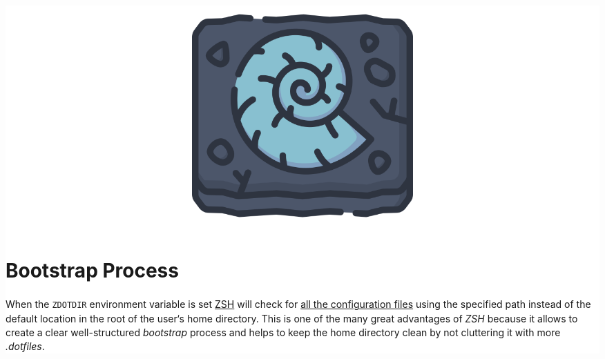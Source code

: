 <p align="center"><img src="https://raw.githubusercontent.com/arcticicestudio/igloo/master/assets/sb-zsh-banner.svg?sanitize=true" width="320px" /></p>

# Bootstrap Process

When the `ZDOTDIR` environment variable is set [ZSH][] will check for [all the configuration files][archw-zsh#conf_files] using the specified path instead of the default location in the root of the user‘s home directory. This is one of the many great advantages of _ZSH_ because it allows to create a clear well-structured _bootstrap_ process and helps to keep the home directory clean by not cluttering it with more _.dotfiles_.


[archw-env_vars#pam]: https://wiki.archlinux.org/index.php/Environment_variables#Using_pam_env
[archw-xdg_base_dirs]: https://wiki.archlinux.org/index.php/XDG_Base_Directory
[archw-zsh]: https://wiki.archlinux.org/index.php/zsh
[archw-zsh#conf_files]: https://wiki.archlinux.org/index.php/zsh#Startup/Shutdown_files
[enhancd]: https://github.com/b4b4r07/enhancd
[fd-sd-env.d]: https://www.freedesktop.org/software/systemd/man/environment.d.html
[fzf-gh-tree-shell]: https://github.com/junegunn/fzf/tree/master/shell
[fzf-tab]: https://github.com/Aloxaf/fzf-tab
[fzf]: https://github.com/junegunn/fzf
[gh-blob-config-zle]: https://github.com/arcticicestudio/igloo/blob/master/snowblocks/zsh/config/zle.zsh
[gh-blob-env.zsh]: https://github.com/arcticicestudio/igloo/blob/master/snowblocks/zsh/env.zsh
[gh-blob-lib-config.zsh]: https://github.com/arcticicestudio/igloo/blob/master/snowblocks/zsh/lib/config.zsh
[gh-blob-lib-env.zsh]: https://github.com/arcticicestudio/igloo/blob/master/snowblocks/zsh/lib/env.zsh
[gh-blob-lib-func-true_color]: https://github.com/arcticicestudio/igloo/blob/master/snowblocks/zsh/lib/functions/igloo-has_true_color
[gh-blob-lib-funcs-nord_colors]: https://github.com/arcticicestudio/igloo/blob/master/snowblocks/zsh/lib/functions/igloo-use_nord_colors
[gh-blob-lib-key_bind]: https://github.com/arcticicestudio/igloo/blob/master/snowblocks/zsh/lib/key_bindings.zsh
[gh-blob-lib-plugins_base]: https://github.com/arcticicestudio/igloo/blob/master/snowblocks/zsh/lib/plugins-base.zsh
[gh-blob-lib-themes-igloo]: https://github.com/arcticicestudio/igloo/blob/master/snowblocks/zsh/lib/themes/igloo.zsh
[gh-blob-login.zsh]: https://github.com/arcticicestudio/igloo/blob/master/snowblocks/zsh/login.zsh
[gh-blob-logout.zsh]: https://github.com/arcticicestudio/igloo/blob/master/snowblocks/zsh/logout.zsh
[gh-blob-main.zsh]: https://github.com/arcticicestudio/igloo/blob/master/snowblocks/zsh/main.zsh
[gh-blob-profile.zsh]: https://github.com/arcticicestudio/igloo/blob/master/snowblocks/zsh/profile.zsh
[gh-blob-rc.zsh]: https://github.com/arcticicestudio/igloo/blob/master/snowblocks/zsh/rc.zsh
[gh-tree-configs]: https://github.com/arcticicestudio/igloo/tree/master/snowblocks/zsh/config
[gh-tree-lib-funcs]: https://github.com/arcticicestudio/igloo/tree/master/snowblocks/zsh/lib/functions
[gh-tree-lib]: https://github.com/arcticicestudio/igloo/tree/master/snowblocks/zsh/lib
[gh-tree-pkgs]: https://github.com/arcticicestudio/igloo/tree/master/snowblocks/zsh/pkgs
[gist-true_colors]: https://gist.github.com/XVilka/8346728
[git-blob-git_prompt.sh]: https://github.com/git/git/blob/master/contrib/completion/git-prompt.sh
[git-docs-appx-other_envs]: https://git-scm.com/book/en/v2/Appendix-A%3A-Git-in-Other-Environments-Git-in-Zsh
[git]: https://git-scm.com
[iterm2]: https://www.iterm2.com
[man7-linux-manpath]: http://man7.org/linux/man-pages/man5/manpath.5.html
[nord-docs-colors]: https://www.nordtheme.com/docs/colors-and-palettes
[nord-ports]: https://www.nordtheme.com/ports
[nord]: https://www.nordtheme.com
[wiki-path_var]: https://en.wikipedia.org/wiki/PATH_(variable)
[wiki-terminfo]: https://en.wikipedia.org/wiki/Terminfo
[zplug]: https://github.com/zplug/zplug
[zsh-autosuggestions]: https://github.com/zsh-users/zsh-autosuggestions
[zsh-docs-compl_sys]: http://zsh.sourceforge.net/Doc/Release/Completion-System.html
[zsh-docs-contrib#prompt_themes]: http://zsh.sourceforge.net/Doc/Release/User-Contributions.html#Prompt-Themes
[zsh-docs-faq]: http://zsh.sourceforge.net/faq/zshfaq.html
[zsh-docs-func#autoload]: http://zsh.sourceforge.net/Doc/Release/Functions.html#Autoloading-Functions
[zsh-docs-funcs#hooks]: http://zsh.sourceforge.net/Doc/Release/Functions.html#Hook-Functions
[zsh-docs-guide]: http://zsh.sourceforge.net/Guide/zshguide.html
[zsh-docs-options]: http://zsh.sourceforge.net/Doc/Release/Options.html
[zsh-docs-shell_grammar]: http://zsh.sourceforge.net/Doc/Release/Shell-Grammar.html
[zsh-docs-startup_files]: http://zsh.sourceforge.net/Intro/intro_3.html
[zsh-docs-var_idx]: http://zsh.sourceforge.net/Doc/Release/Variables-Index.html
[zsh-docs-zle]: http://zsh.sourceforge.net/Doc/Release/Zsh-Line-Editor.html
[zsh-docs]: http://zsh.sourceforge.net/Doc
[zsh-syntax-highlighting]: https://github.com/zsh-users/zsh-syntax-highlighting
[zsh]: http://zsh.sourceforge.net